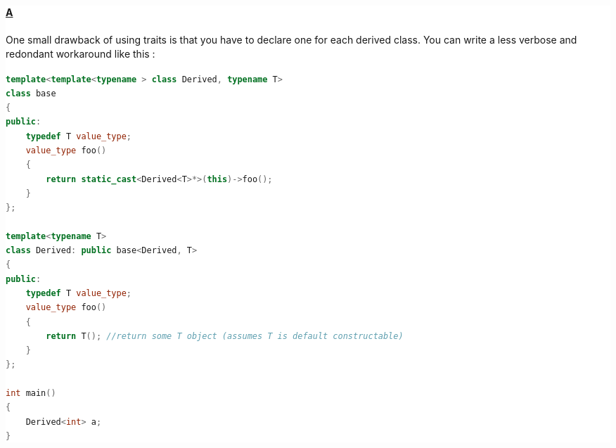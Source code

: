 

#### [A](https://stackoverflow.com/a/27862695)

One small drawback of using traits is that you have to declare one for each derived class. You can write a less verbose and redondant workaround like this :

```cpp
template<template<typename > class Derived, typename T>
class base
{
public:
	typedef T value_type;
	value_type foo()
	{
		return static_cast<Derived<T>*>(this)->foo();
	}
};

template<typename T>
class Derived: public base<Derived, T>
{
public:
	typedef T value_type;
	value_type foo()
	{
		return T(); //return some T object (assumes T is default constructable)
	}
};

int main()
{
	Derived<int> a;
}

```